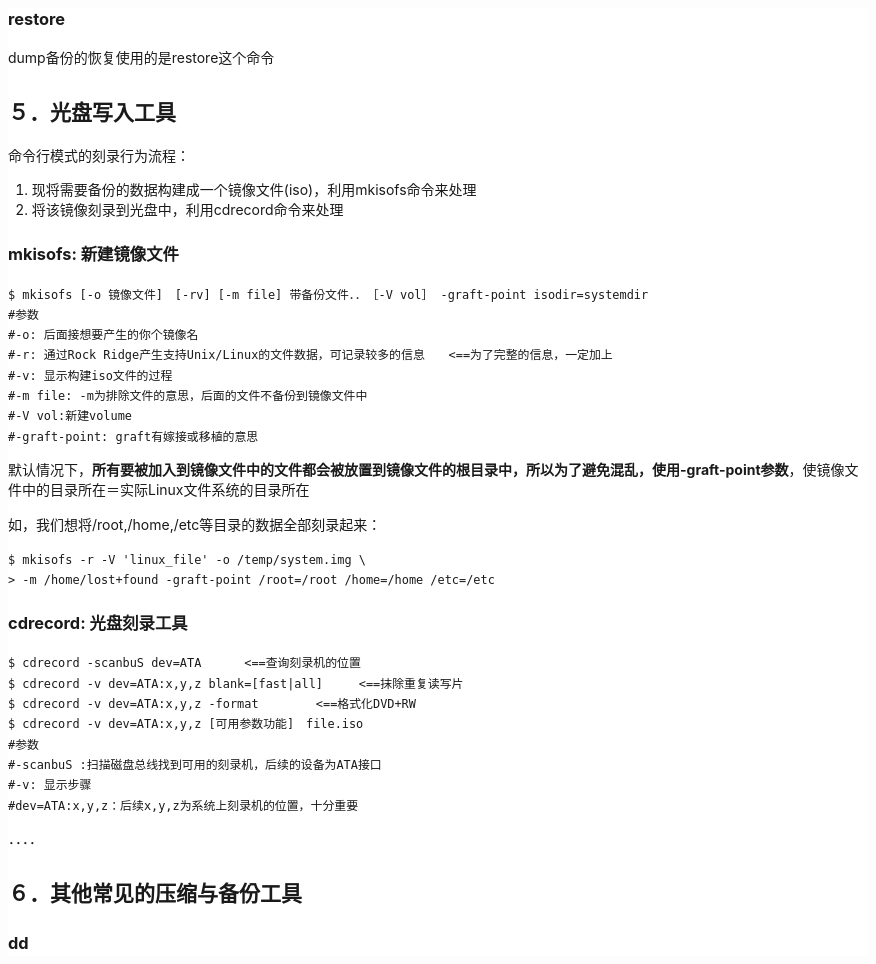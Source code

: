 
### restore

dump备份的恢复使用的是restore这个命令

## ５．光盘写入工具

命令行模式的刻录行为流程：

1. 现将需要备份的数据构建成一个镜像文件(iso)，利用mkisofs命令来处理
2. 将该镜像刻录到光盘中，利用cdrecord命令来处理

### mkisofs: 新建镜像文件

```
$ mkisofs [-o 镜像文件]　[-rv] [-m file] 带备份文件．．　［-V vol］ -graft-point isodir=systemdir
#参数
#-o: 后面接想要产生的你个镜像名
#-r: 通过Rock Ridge产生支持Unix/Linux的文件数据，可记录较多的信息　　<==为了完整的信息，一定加上
#-v: 显示构建iso文件的过程
#-m file: -m为排除文件的意思，后面的文件不备份到镜像文件中
#-V vol:新建volume
#-graft-point: graft有嫁接或移植的意思
```

默认情况下，**所有要被加入到镜像文件中的文件都会被放置到镜像文件的根目录中，所以为了避免混乱，使用-graft-point参数**，使镜像文件中的目录所在＝实际Linux文件系统的目录所在

如，我们想将/root,/home,/etc等目录的数据全部刻录起来：

```
$ mkisofs -r -V 'linux_file' -o /temp/system.img \
> -m /home/lost+found -graft-point /root=/root /home=/home /etc=/etc
```

### cdrecord: 光盘刻录工具

```
$ cdrecord -scanbuS dev=ATA      <==查询刻录机的位置
$ cdrecord -v dev=ATA:x,y,z blank=[fast|all]     <==抹除重复读写片
$ cdrecord -v dev=ATA:x,y,z -format        <==格式化DVD+RW
$ cdrecord -v dev=ATA:x,y,z [可用参数功能]　file.iso
#参数
#-scanbuS :扫描磁盘总线找到可用的刻录机，后续的设备为ATA接口
#-v: 显示步骤
#dev=ATA:x,y,z：后续x,y,z为系统上刻录机的位置，十分重要

```

．．．．

## ６．其他常见的压缩与备份工具

### dd
